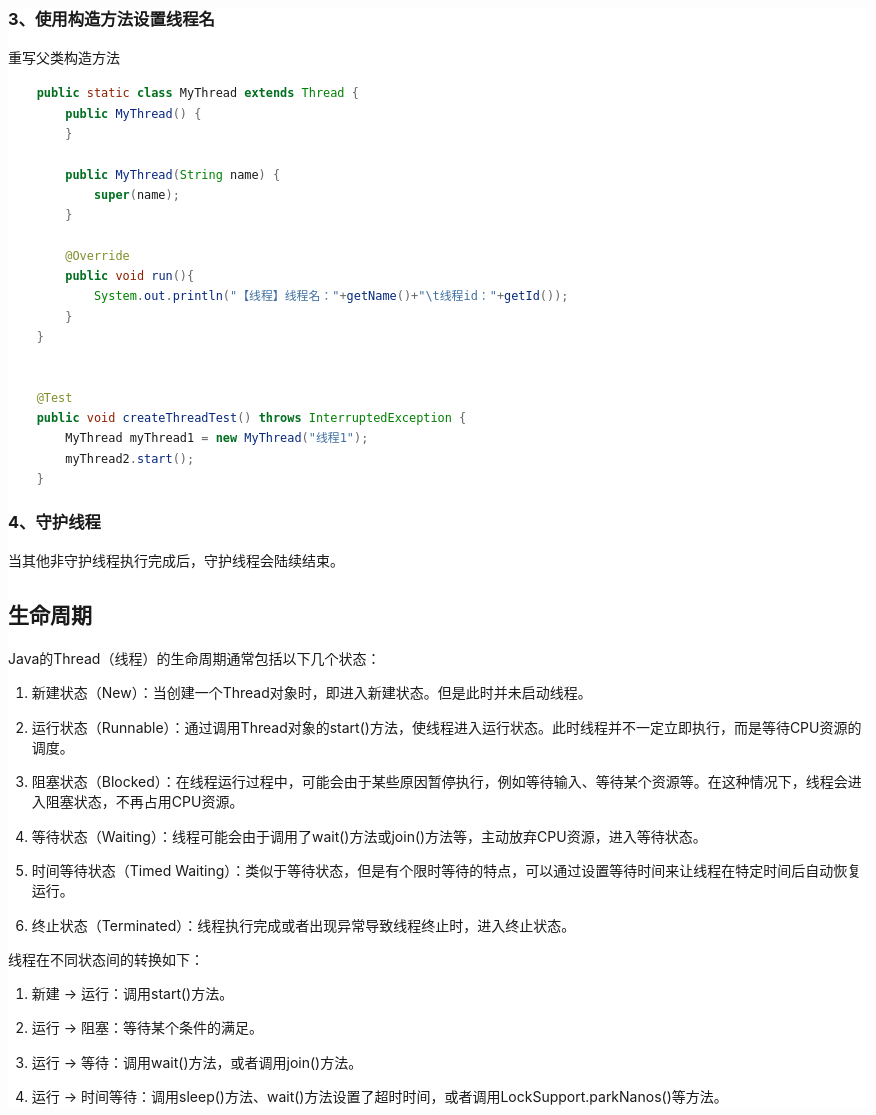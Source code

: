 
### 3、使用构造方法设置线程名

重写父类构造方法

```java
    public static class MyThread extends Thread {
        public MyThread() {
        }

        public MyThread(String name) {
            super(name);
        }

        @Override
        public void run(){
            System.out.println("【线程】线程名："+getName()+"\t线程id："+getId());
        }
    }


    @Test
    public void createThreadTest() throws InterruptedException {
        MyThread myThread1 = new MyThread("线程1");
        myThread2.start();
    }
```

### 4、守护线程

当其他非守护线程执行完成后，守护线程会陆续结束。

## 生命周期

Java的Thread（线程）的生命周期通常包括以下几个状态：

1. 新建状态（New）：当创建一个Thread对象时，即进入新建状态。但是此时并未启动线程。

2. 运行状态（Runnable）：通过调用Thread对象的start()方法，使线程进入运行状态。此时线程并不一定立即执行，而是等待CPU资源的调度。

3. 阻塞状态（Blocked）：在线程运行过程中，可能会由于某些原因暂停执行，例如等待输入、等待某个资源等。在这种情况下，线程会进入阻塞状态，不再占用CPU资源。

4. 等待状态（Waiting）：线程可能会由于调用了wait()方法或join()方法等，主动放弃CPU资源，进入等待状态。

5. 时间等待状态（Timed Waiting）：类似于等待状态，但是有个限时等待的特点，可以通过设置等待时间来让线程在特定时间后自动恢复运行。

6. 终止状态（Terminated）：线程执行完成或者出现异常导致线程终止时，进入终止状态。

线程在不同状态间的转换如下：

1. 新建 -> 运行：调用start()方法。

2. 运行 -> 阻塞：等待某个条件的满足。

3. 运行 -> 等待：调用wait()方法，或者调用join()方法。

4. 运行 -> 时间等待：调用sleep()方法、wait()方法设置了超时时间，或者调用LockSupport.parkNanos()等方法。
